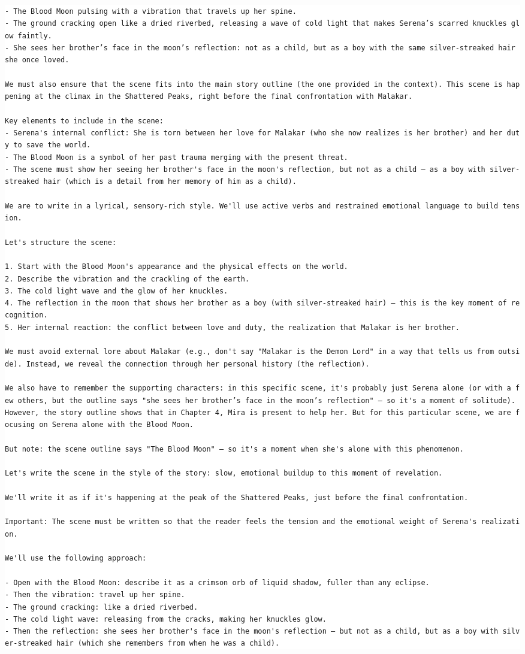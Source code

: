 ```
- The Blood Moon pulsing with a vibration that travels up her spine.
- The ground cracking open like a dried riverbed, releasing a wave of cold light that makes Serena’s scarred knuckles glow faintly.
- She sees her brother’s face in the moon’s reflection: not as a child, but as a boy with the same silver-streaked hair she once loved.

We must also ensure that the scene fits into the main story outline (the one provided in the context). This scene is happening at the climax in the Shattered Peaks, right before the final confrontation with Malakar.

Key elements to include in the scene:
- Serena's internal conflict: She is torn between her love for Malakar (who she now realizes is her brother) and her duty to save the world.
- The Blood Moon is a symbol of her past trauma merging with the present threat.
- The scene must show her seeing her brother's face in the moon's reflection, but not as a child — as a boy with silver-streaked hair (which is a detail from her memory of him as a child).

We are to write in a lyrical, sensory-rich style. We'll use active verbs and restrained emotional language to build tension.

Let's structure the scene:

1. Start with the Blood Moon's appearance and the physical effects on the world.
2. Describe the vibration and the crackling of the earth.
3. The cold light wave and the glow of her knuckles.
4. The reflection in the moon that shows her brother as a boy (with silver-streaked hair) — this is the key moment of recognition.
5. Her internal reaction: the conflict between love and duty, the realization that Malakar is her brother.

We must avoid external lore about Malakar (e.g., don't say "Malakar is the Demon Lord" in a way that tells us from outside). Instead, we reveal the connection through her personal history (the reflection).

We also have to remember the supporting characters: in this specific scene, it's probably just Serena alone (or with a few others, but the outline says "she sees her brother’s face in the moon’s reflection" — so it's a moment of solitude). However, the story outline shows that in Chapter 4, Mira is present to help her. But for this particular scene, we are focusing on Serena alone with the Blood Moon.

But note: the scene outline says "The Blood Moon" — so it's a moment when she's alone with this phenomenon.

Let's write the scene in the style of the story: slow, emotional buildup to this moment of revelation.

We'll write it as if it's happening at the peak of the Shattered Peaks, just before the final confrontation.

Important: The scene must be written so that the reader feels the tension and the emotional weight of Serena's realization.

We'll use the following approach:

- Open with the Blood Moon: describe it as a crimson orb of liquid shadow, fuller than any eclipse.
- Then the vibration: travel up her spine.
- The ground cracking: like a dried riverbed.
- The cold light wave: releasing from the cracks, making her knuckles glow.
- Then the reflection: she sees her brother's face in the moon's reflection — but not as a child, but as a boy with silver-streaked hair (which she remembers from when he was a child).

```